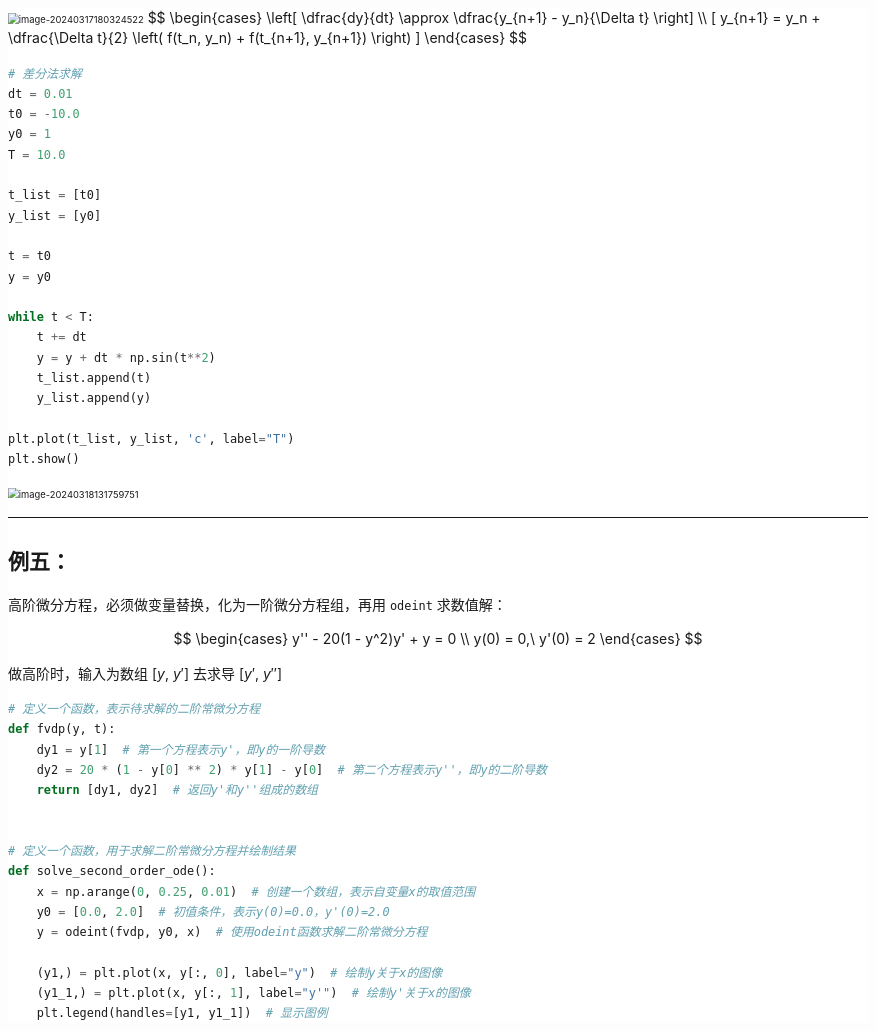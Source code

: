 <img src="https://leafalice-image.oss-cn-hangzhou.aliyuncs.com/img/2024-03-17%2F972d8d1a5a3de466a060b37a65af9a75--3694--image-20240317180324522.png" alt="image-20240317180324522" style="zoom:67%;" />
$$
\begin{cases}
\left[ \dfrac{dy}{dt} \approx \dfrac{y_{n+1} - y_n}{\Delta t} \right] \\
[ y_{n+1} = y_n + \dfrac{\Delta t}{2} \left( f(t_n, y_n) + f(t_{n+1}, y_{n+1}) \right) ]
\end{cases}
$$

```python
# 差分法求解
dt = 0.01
t0 = -10.0
y0 = 1
T = 10.0

t_list = [t0]
y_list = [y0]

t = t0
y = y0

while t < T:
    t += dt
    y = y + dt * np.sin(t**2)
    t_list.append(t)
    y_list.append(y)

plt.plot(t_list, y_list, 'c', label="T")
plt.show()
```

<img src="https://leafalice-image.oss-cn-hangzhou.aliyuncs.com/img/2024-03-18%2Fb35ddd4d84e1b72c60b288835f447deb--5dce--image-20240318131759751.png" alt="image-20240318131759751" style="zoom:67%;" />

---

## 例五：

高阶微分方程，必须做变量替换，化为一阶微分方程组，再用 `odeint` 求数值解：

$$
\begin{cases}
y'' - 20(1 - y^2)y' + y = 0 \\
y(0) = 0,\ y'(0) = 2
\end{cases}
$$

做高阶时，输入为数组 $[y,\ y']$ 去求导 $[y',\ y'']$

```python
# 定义一个函数，表示待求解的二阶常微分方程
def fvdp(y, t):
    dy1 = y[1]  # 第一个方程表示y'，即y的一阶导数
    dy2 = 20 * (1 - y[0] ** 2) * y[1] - y[0]  # 第二个方程表示y''，即y的二阶导数
    return [dy1, dy2]  # 返回y'和y''组成的数组


# 定义一个函数，用于求解二阶常微分方程并绘制结果
def solve_second_order_ode():
    x = np.arange(0, 0.25, 0.01)  # 创建一个数组，表示自变量x的取值范围
    y0 = [0.0, 2.0]  # 初值条件，表示y(0)=0.0，y'(0)=2.0
    y = odeint(fvdp, y0, x)  # 使用odeint函数求解二阶常微分方程

    (y1,) = plt.plot(x, y[:, 0], label="y")  # 绘制y关于x的图像
    (y1_1,) = plt.plot(x, y[:, 1], label="y'")  # 绘制y'关于x的图像
    plt.legend(handles=[y1, y1_1])  # 显示图例
```